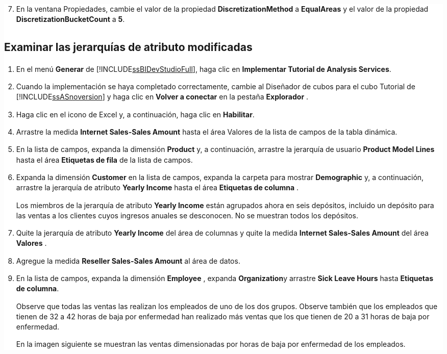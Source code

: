 7.  En la ventana Propiedades, cambie el valor de la propiedad **DiscretizationMethod** a **EqualAreas** y el valor de la propiedad **DiscretizationBucketCount** a **5**.  
  
## <a name="browsing-the-modified-attribute-hierarchies"></a>Examinar las jerarquías de atributo modificadas  
  
1.  En el menú **Generar** de [!INCLUDE[ssBIDevStudioFull](../includes/ssbidevstudiofull-md.md)], haga clic en **Implementar Tutorial de Analysis Services**.  
  
2.  Cuando la implementación se haya completado correctamente, cambie al Diseñador de cubos para el cubo Tutorial de [!INCLUDE[ssASnoversion](../includes/ssasnoversion-md.md)] y haga clic en **Volver a conectar** en la pestaña **Explorador** .  
  
3.  Haga clic en el icono de Excel y, a continuación, haga clic en **Habilitar**.  
  
4.  Arrastre la medida **Internet Sales-Sales Amount** hasta el área Valores de la lista de campos de la tabla dinámica.  
  
5.  En la lista de campos, expanda la dimensión **Product** y, a continuación, arrastre la jerarquía de usuario **Product Model Lines** hasta el área **Etiquetas de fila** de la lista de campos.  
  
6.  Expanda la dimensión **Customer** en la lista de campos, expanda la carpeta para mostrar **Demographic** y, a continuación, arrastre la jerarquía de atributo **Yearly Income** hasta el área **Etiquetas de columna** .  
  
    Los miembros de la jerarquía de atributo **Yearly Income** están agrupados ahora en seis depósitos, incluido un depósito para las ventas a los clientes cuyos ingresos anuales se desconocen. No se muestran todos los depósitos.  
  
7.  Quite la jerarquía de atributo **Yearly Income** del área de columnas y quite la medida **Internet Sales-Sales Amount** del área **Valores** .  
  
8.  Agregue la medida **Reseller Sales-Sales Amount** al área de datos.  
  
9. En la lista de campos, expanda la dimensión **Employee** , expanda **Organization**y arrastre **Sick Leave Hours** hasta **Etiquetas de columna**.  
  
    Observe que todas las ventas las realizan los empleados de uno de los dos grupos. Observe también que los empleados que tienen de 32 a 42 horas de baja por enfermedad han realizado más ventas que los que tienen de 20 a 31 horas de baja por enfermedad.  
  
    En la imagen siguiente se muestran las ventas dimensionadas por horas de baja por enfermedad de los empleados.  
  